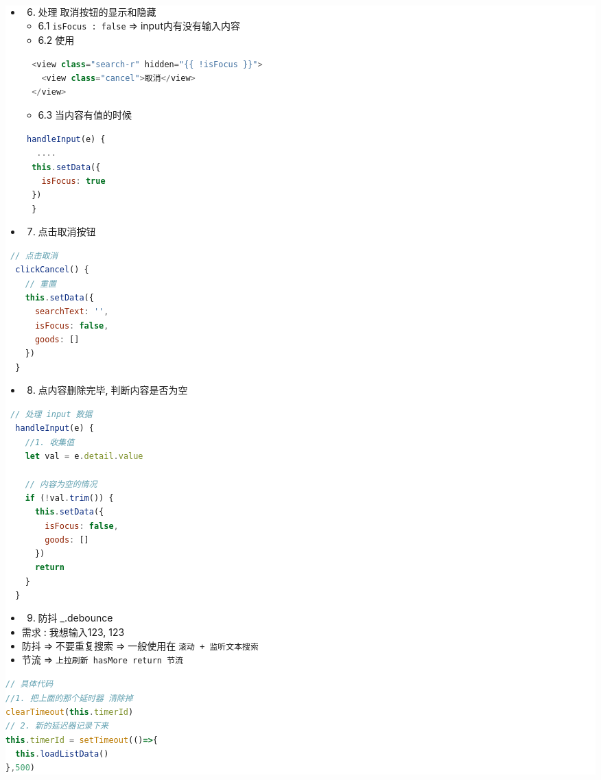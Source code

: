- 6. 处理 取消按钮的显示和隐藏
  - 6.1 `isFocus : false`  => input内有没有输入内容
  - 6.2 使用
  ```js
    <view class="search-r" hidden="{{ !isFocus }}">
      <view class="cancel">取消</view>
    </view>
  ```
  - 6.3 当内容有值的时候
  ```js
   handleInput(e) {
     ....
    this.setData({
      isFocus: true
    })
    }

  ```

- 7. 点击取消按钮
```js
 // 点击取消
  clickCancel() {
    // 重置
    this.setData({
      searchText: '',
      isFocus: false,
      goods: []
    })
  }
```  

- 8. 点内容删除完毕, 判断内容是否为空
```js
 // 处理 input 数据
  handleInput(e) {
    //1. 收集值
    let val = e.detail.value

    // 内容为空的情况
    if (!val.trim()) {
      this.setData({
        isFocus: false,
        goods: []
      })
      return
    }
  }  
```

- 9. 防抖  _.debounce
- 需求 : 我想输入123, 123
- 防抖 => 不要重复搜索 => 一般使用在 `滚动 + 监听文本搜索`
- 节流 => `上拉刷新 hasMore return 节流`
```js
// 具体代码
//1. 把上面的那个延时器 清除掉
clearTimeout(this.timerId)
// 2. 新的延迟器记录下来
this.timerId = setTimeout(()=>{
  this.loadListData()
},500)
```
